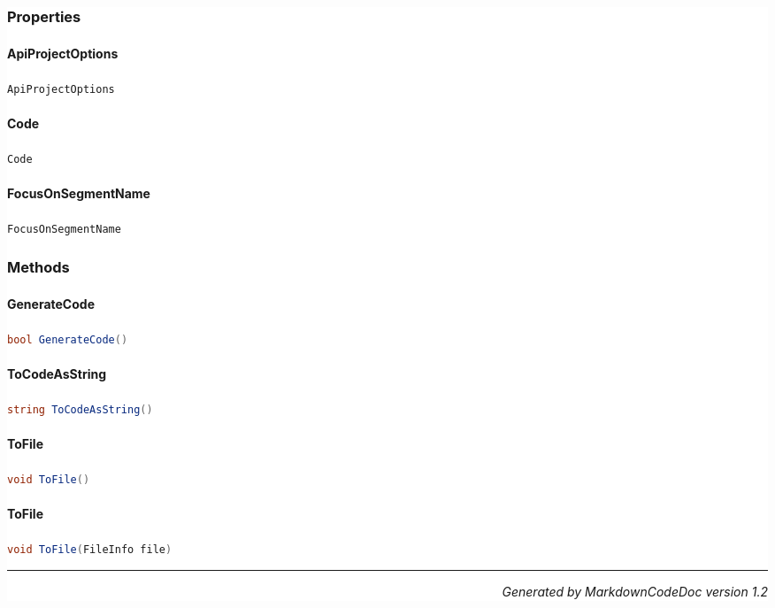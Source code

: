 ### Properties


#### ApiProjectOptions

```csharp
ApiProjectOptions
```
#### Code

```csharp
Code
```
#### FocusOnSegmentName

```csharp
FocusOnSegmentName
```
### Methods


#### GenerateCode

```csharp
bool GenerateCode()
```
#### ToCodeAsString

```csharp
string ToCodeAsString()
```
#### ToFile

```csharp
void ToFile()
```
#### ToFile

```csharp
void ToFile(FileInfo file)
```
<hr /><div style='text-align: right'><i>Generated by MarkdownCodeDoc version 1.2</i></div>
